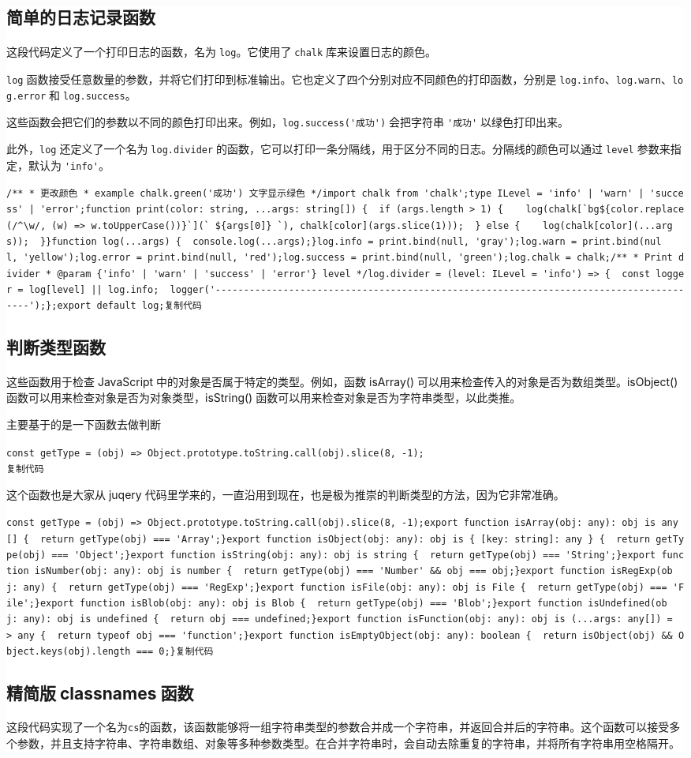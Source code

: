 简单的日志记录函数
---------

这段代码定义了一个打印日志的函数，名为 `log`。它使用了 `chalk` 库来设置日志的颜色。

`log` 函数接受任意数量的参数，并将它们打印到标准输出。它也定义了四个分别对应不同颜色的打印函数，分别是 `log.info`、`log.warn`、`log.error` 和 `log.success`。

这些函数会把它们的参数以不同的颜色打印出来。例如，`log.success('成功')` 会把字符串 `'成功'` 以绿色打印出来。

此外，`log` 还定义了一个名为 `log.divider` 的函数，它可以打印一条分隔线，用于区分不同的日志。分隔线的颜色可以通过 `level` 参数来指定，默认为 `'info'`。

```
/** * 更改颜色 * example chalk.green('成功') 文字显示绿色 */import chalk from 'chalk';type ILevel = 'info' | 'warn' | 'success' | 'error';function print(color: string, ...args: string[]) {  if (args.length > 1) {    log(chalk[`bg${color.replace(/^\w/, (w) => w.toUpperCase())}`](` ${args[0]} `), chalk[color](args.slice(1)));  } else {    log(chalk[color](...args));  }}function log(...args) {  console.log(...args);}log.info = print.bind(null, 'gray');log.warn = print.bind(null, 'yellow');log.error = print.bind(null, 'red');log.success = print.bind(null, 'green');log.chalk = chalk;/** * Print divider * @param {'info' | 'warn' | 'success' | 'error'} level */log.divider = (level: ILevel = 'info') => {  const logger = log[level] || log.info;  logger('---------------------------------------------------------------------------------------');};export default log;复制代码
```

判断类型函数
------

这些函数用于检查 JavaScript 中的对象是否属于特定的类型。例如，函数 isArray() 可以用来检查传入的对象是否为数组类型。isObject() 函数可以用来检查对象是否为对象类型，isString() 函数可以用来检查对象是否为字符串类型，以此类推。

主要基于的是一下函数去做判断

```
const getType = (obj) => Object.prototype.toString.call(obj).slice(8, -1);
复制代码
```

这个函数也是大家从 juqery 代码里学来的，一直沿用到现在，也是极为推崇的判断类型的方法，因为它非常准确。

```
const getType = (obj) => Object.prototype.toString.call(obj).slice(8, -1);export function isArray(obj: any): obj is any[] {  return getType(obj) === 'Array';}export function isObject(obj: any): obj is { [key: string]: any } {  return getType(obj) === 'Object';}export function isString(obj: any): obj is string {  return getType(obj) === 'String';}export function isNumber(obj: any): obj is number {  return getType(obj) === 'Number' && obj === obj;}export function isRegExp(obj: any) {  return getType(obj) === 'RegExp';}export function isFile(obj: any): obj is File {  return getType(obj) === 'File';}export function isBlob(obj: any): obj is Blob {  return getType(obj) === 'Blob';}export function isUndefined(obj: any): obj is undefined {  return obj === undefined;}export function isFunction(obj: any): obj is (...args: any[]) => any {  return typeof obj === 'function';}export function isEmptyObject(obj: any): boolean {  return isObject(obj) && Object.keys(obj).length === 0;}复制代码
```

精简版 classnames 函数
-----------------

这段代码实现了一个名为`cs`的函数，该函数能够将一组字符串类型的参数合并成一个字符串，并返回合并后的字符串。这个函数可以接受多个参数，并且支持字符串、字符串数组、对象等多种参数类型。在合并字符串时，会自动去除重复的字符串，并将所有字符串用空格隔开。

